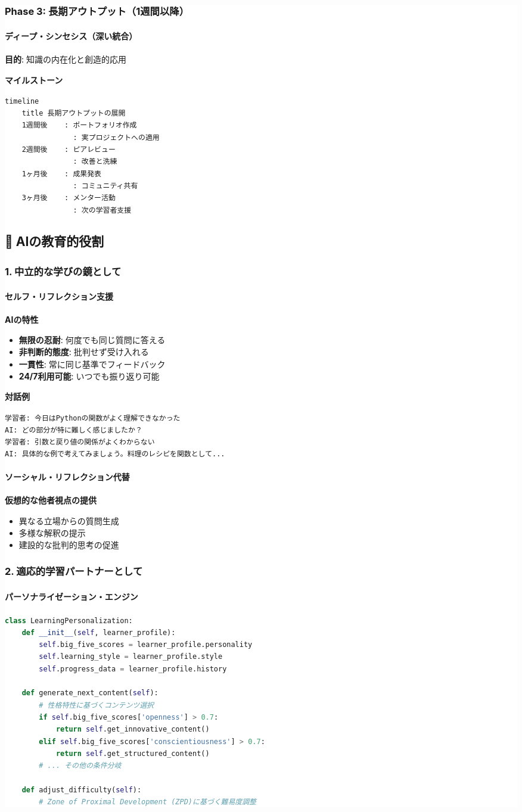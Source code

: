 ### Phase 3: 長期アウトプット（1週間以降）
#### ディープ・シンセシス（深い統合）
**目的**: 知識の内在化と創造的応用

**マイルストーン**
```mermaid
timeline
    title 長期アウトプットの展開
    1週間後    : ポートフォリオ作成
                : 実プロジェクトへの適用
    2週間後    : ピアレビュー
                : 改善と洗練
    1ヶ月後    : 成果発表
                : コミュニティ共有
    3ヶ月後    : メンター活動
                : 次の学習者支援
```

## 🤖 AIの教育的役割

### 1. 中立的な学びの鏡として

#### セルフ・リフレクション支援
**AIの特性**
- **無限の忍耐**: 何度でも同じ質問に答える
- **非判断的態度**: 批判せず受け入れる
- **一貫性**: 常に同じ基準でフィードバック
- **24/7利用可能**: いつでも振り返り可能

**対話例**
```
学習者: 今日はPythonの関数がよく理解できなかった
AI: どの部分が特に難しく感じましたか？
学習者: 引数と戻り値の関係がよくわからない
AI: 具体的な例で考えてみましょう。料理のレシピを関数として...
```

#### ソーシャル・リフレクション代替
**仮想的な他者視点の提供**
- 異なる立場からの質問生成
- 多様な解釈の提示
- 建設的な批判的思考の促進

### 2. 適応的学習パートナーとして

#### パーソナライゼーション・エンジン
```python
class LearningPersonalization:
    def __init__(self, learner_profile):
        self.big_five_scores = learner_profile.personality
        self.learning_style = learner_profile.style
        self.progress_data = learner_profile.history
        
    def generate_next_content(self):
        # 性格特性に基づくコンテンツ選択
        if self.big_five_scores['openness'] > 0.7:
            return self.get_innovative_content()
        elif self.big_five_scores['conscientiousness'] > 0.7:
            return self.get_structured_content()
        # ... その他の条件分岐
        
    def adjust_difficulty(self):
        # Zone of Proximal Development (ZPD)に基づく難易度調整
```